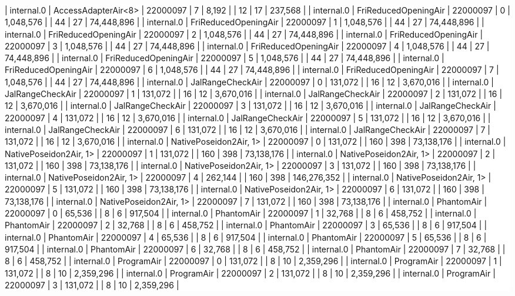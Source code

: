 | internal.0 | AccessAdapterAir<8> | 22000097 | 7 | 8,192 |  | 12 | 17 | 237,568 | 
| internal.0 | FriReducedOpeningAir | 22000097 | 0 | 1,048,576 |  | 44 | 27 | 74,448,896 | 
| internal.0 | FriReducedOpeningAir | 22000097 | 1 | 1,048,576 |  | 44 | 27 | 74,448,896 | 
| internal.0 | FriReducedOpeningAir | 22000097 | 2 | 1,048,576 |  | 44 | 27 | 74,448,896 | 
| internal.0 | FriReducedOpeningAir | 22000097 | 3 | 1,048,576 |  | 44 | 27 | 74,448,896 | 
| internal.0 | FriReducedOpeningAir | 22000097 | 4 | 1,048,576 |  | 44 | 27 | 74,448,896 | 
| internal.0 | FriReducedOpeningAir | 22000097 | 5 | 1,048,576 |  | 44 | 27 | 74,448,896 | 
| internal.0 | FriReducedOpeningAir | 22000097 | 6 | 1,048,576 |  | 44 | 27 | 74,448,896 | 
| internal.0 | FriReducedOpeningAir | 22000097 | 7 | 1,048,576 |  | 44 | 27 | 74,448,896 | 
| internal.0 | JalRangeCheckAir | 22000097 | 0 | 131,072 |  | 16 | 12 | 3,670,016 | 
| internal.0 | JalRangeCheckAir | 22000097 | 1 | 131,072 |  | 16 | 12 | 3,670,016 | 
| internal.0 | JalRangeCheckAir | 22000097 | 2 | 131,072 |  | 16 | 12 | 3,670,016 | 
| internal.0 | JalRangeCheckAir | 22000097 | 3 | 131,072 |  | 16 | 12 | 3,670,016 | 
| internal.0 | JalRangeCheckAir | 22000097 | 4 | 131,072 |  | 16 | 12 | 3,670,016 | 
| internal.0 | JalRangeCheckAir | 22000097 | 5 | 131,072 |  | 16 | 12 | 3,670,016 | 
| internal.0 | JalRangeCheckAir | 22000097 | 6 | 131,072 |  | 16 | 12 | 3,670,016 | 
| internal.0 | JalRangeCheckAir | 22000097 | 7 | 131,072 |  | 16 | 12 | 3,670,016 | 
| internal.0 | NativePoseidon2Air<BabyBearParameters>, 1> | 22000097 | 0 | 131,072 |  | 160 | 398 | 73,138,176 | 
| internal.0 | NativePoseidon2Air<BabyBearParameters>, 1> | 22000097 | 1 | 131,072 |  | 160 | 398 | 73,138,176 | 
| internal.0 | NativePoseidon2Air<BabyBearParameters>, 1> | 22000097 | 2 | 131,072 |  | 160 | 398 | 73,138,176 | 
| internal.0 | NativePoseidon2Air<BabyBearParameters>, 1> | 22000097 | 3 | 131,072 |  | 160 | 398 | 73,138,176 | 
| internal.0 | NativePoseidon2Air<BabyBearParameters>, 1> | 22000097 | 4 | 262,144 |  | 160 | 398 | 146,276,352 | 
| internal.0 | NativePoseidon2Air<BabyBearParameters>, 1> | 22000097 | 5 | 131,072 |  | 160 | 398 | 73,138,176 | 
| internal.0 | NativePoseidon2Air<BabyBearParameters>, 1> | 22000097 | 6 | 131,072 |  | 160 | 398 | 73,138,176 | 
| internal.0 | NativePoseidon2Air<BabyBearParameters>, 1> | 22000097 | 7 | 131,072 |  | 160 | 398 | 73,138,176 | 
| internal.0 | PhantomAir | 22000097 | 0 | 65,536 |  | 8 | 6 | 917,504 | 
| internal.0 | PhantomAir | 22000097 | 1 | 32,768 |  | 8 | 6 | 458,752 | 
| internal.0 | PhantomAir | 22000097 | 2 | 32,768 |  | 8 | 6 | 458,752 | 
| internal.0 | PhantomAir | 22000097 | 3 | 65,536 |  | 8 | 6 | 917,504 | 
| internal.0 | PhantomAir | 22000097 | 4 | 65,536 |  | 8 | 6 | 917,504 | 
| internal.0 | PhantomAir | 22000097 | 5 | 65,536 |  | 8 | 6 | 917,504 | 
| internal.0 | PhantomAir | 22000097 | 6 | 32,768 |  | 8 | 6 | 458,752 | 
| internal.0 | PhantomAir | 22000097 | 7 | 32,768 |  | 8 | 6 | 458,752 | 
| internal.0 | ProgramAir | 22000097 | 0 | 131,072 |  | 8 | 10 | 2,359,296 | 
| internal.0 | ProgramAir | 22000097 | 1 | 131,072 |  | 8 | 10 | 2,359,296 | 
| internal.0 | ProgramAir | 22000097 | 2 | 131,072 |  | 8 | 10 | 2,359,296 | 
| internal.0 | ProgramAir | 22000097 | 3 | 131,072 |  | 8 | 10 | 2,359,296 | 